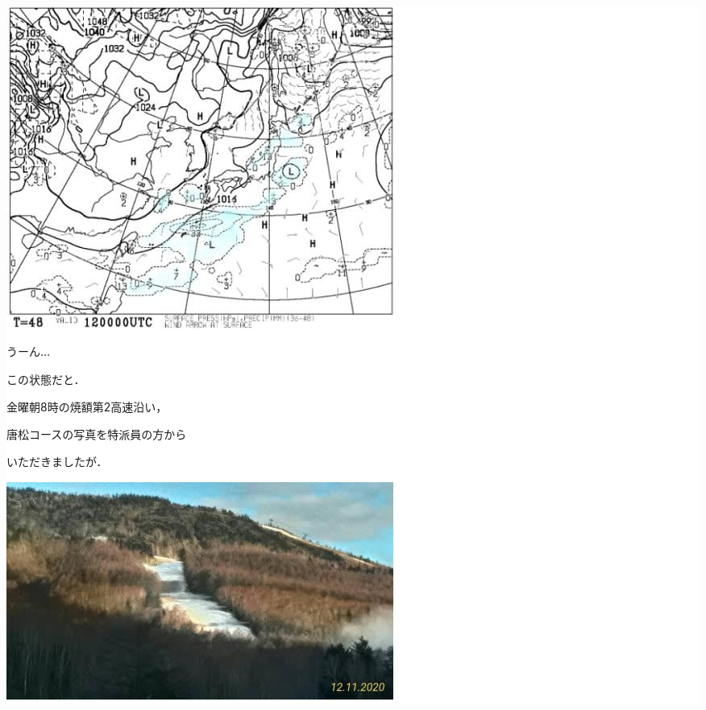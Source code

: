 ![021d2db05b477a6c4dc1eed7c103dc68.jpg](images/021d2db05b477a6c4dc1eed7c103dc68.jpg)




うーん…


この状態だと．


金曜朝8時の焼額第2高速沿い，


唐松コースの写真を特派員の方から


いただきましたが．




![5c4abeb0e998c31661d799ac05a1df7c.jpg](images/5c4abeb0e998c31661d799ac05a1df7c.jpg)
